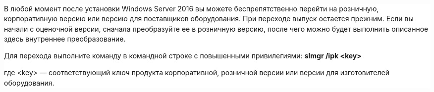 В любой момент после установки Windows Server 2016 вы можете беспрепятственно перейти на розничную, корпоративную версию или версию для поставщиков оборудования. При переходе выпуск остается прежним. Если вы начали с оценочной версии, сначала преобразуйте ее в розничную версию, после чего можно будет выполнить описанное здесь внутреннее преобразование.

Для перехода выполните команду в командной строке с повышенными привилегиями: **slmgr /ipk \<key\>**

где \<key\> — соответствующий ключ продукта корпоративной, розничной версии или версии для изготовителей оборудования.
